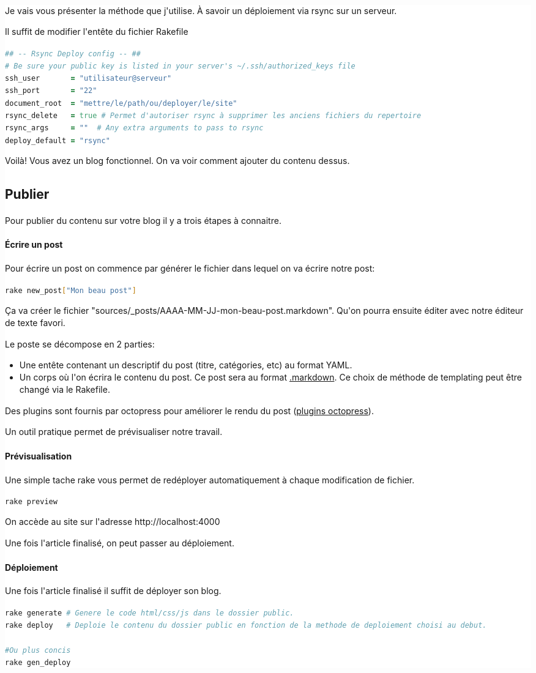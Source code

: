 Je vais vous présenter la méthode que j'utilise. À savoir un déploiement via rsync sur un serveur.

Il suffit de modifier l'entête du fichier Rakefile

```ruby Rakefile
## -- Rsync Deploy config -- ##
# Be sure your public key is listed in your server's ~/.ssh/authorized_keys file
ssh_user       = "utilisateur@serveur"
ssh_port       = "22"
document_root  = "mettre/le/path/ou/deployer/le/site"
rsync_delete   = true # Permet d'autoriser rsync à supprimer les anciens fichiers du repertoire
rsync_args     = ""  # Any extra arguments to pass to rsync
deploy_default = "rsync"
```

Voilà! Vous avez un blog fonctionnel. On va voir comment ajouter du contenu dessus.

Publier
-------

Pour publier du contenu sur votre blog il y a trois étapes à connaitre.

#### Écrire un post

Pour écrire un post on commence par générer le fichier dans lequel on va écrire notre post:
```bash generation_post.sh
rake new_post["Mon beau post"]
```
Ça va créer le fichier "sources/\_posts/AAAA-MM-JJ-mon-beau-post.markdown".
Qu'on pourra ensuite éditer avec notre éditeur de texte favori. 

Le poste se décompose en 2 parties:

* Une entête contenant un descriptif du post (titre, catégories, etc) au format YAML.
* Un corps où l'on écrira le contenu du post. Ce post sera au format [.markdown](http://fr.wikipedia.org/wiki/Markdown).
Ce choix de méthode de templating peut être changé via le Rakefile.

Des plugins sont fournis par octopress pour améliorer le rendu du post ([plugins octopress](http://octopress.org/docs/plugins/)).

Un outil pratique permet de prévisualiser notre travail.
#### Prévisualisation
Une simple tache rake vous permet de redéployer automatiquement à chaque modification de fichier.

```bash previsualisation.sh
rake preview
```

On accède au site sur l'adresse http://localhost:4000

Une fois l'article finalisé, on peut passer au déploiement.

#### Déploiement
Une fois l'article finalisé il suffit de déployer son blog.

```bash deploiement.sh
rake generate # Genere le code html/css/js dans le dossier public.
rake deploy   # Deploie le contenu du dossier public en fonction de la methode de deploiement choisi au debut.

#Ou plus concis
rake gen_deploy
```
